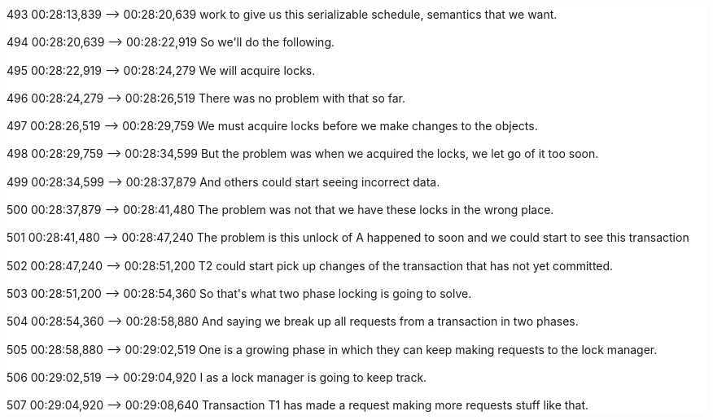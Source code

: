 493
00:28:13,839 --> 00:28:20,639
work to give us this serializable schedule, semantics that we want.

494
00:28:20,639 --> 00:28:22,919
So we'll do the following.

495
00:28:22,919 --> 00:28:24,279
We will acquire locks.

496
00:28:24,279 --> 00:28:26,519
There was no problem with that so far.

497
00:28:26,519 --> 00:28:29,759
We must acquire locks before we make changes to the objects.

498
00:28:29,759 --> 00:28:34,599
But the problem was when we acquired the locks, we let go of it too soon.

499
00:28:34,599 --> 00:28:37,879
And others could start seeing incorrect data.

500
00:28:37,879 --> 00:28:41,480
The problem was not that we have these locks in the wrong place.

501
00:28:41,480 --> 00:28:47,240
The problem is this unlock of A happened to soon and we could start to see this transaction

502
00:28:47,240 --> 00:28:51,200
T2 could start pick up changes of the transaction that has not yet committed.

503
00:28:51,200 --> 00:28:54,360
So that's what two phase locking is going to solve.

504
00:28:54,360 --> 00:28:58,880
And saying we break up all requests from a transaction in two phases.

505
00:28:58,880 --> 00:29:02,519
One is a growing phase in which they can keep making requests to the lock manager.

506
00:29:02,519 --> 00:29:04,920
I as a lock manager is going to keep track.

507
00:29:04,920 --> 00:29:08,640
Transaction T1 has made a request making more requests stuff like that.
